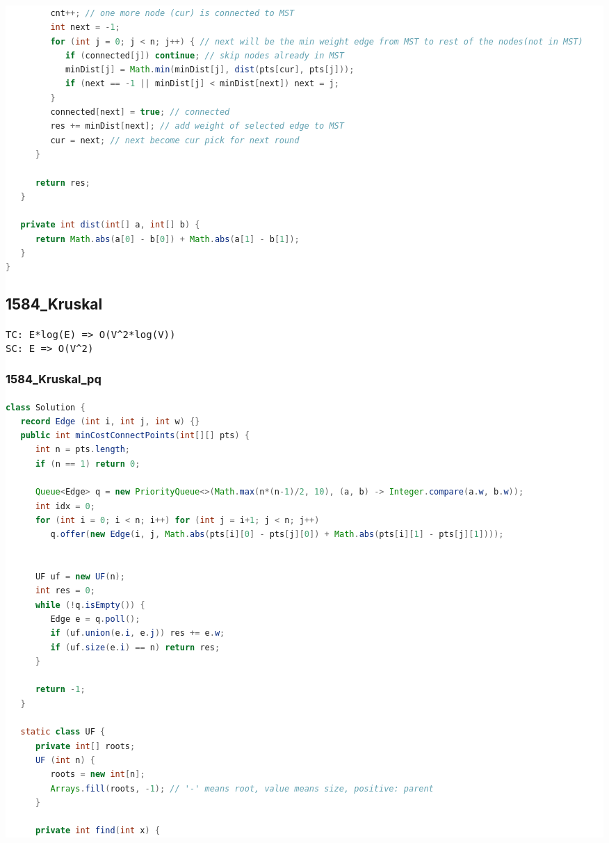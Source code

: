 ```java
         cnt++; // one more node (cur) is connected to MST
         int next = -1;
         for (int j = 0; j < n; j++) { // next will be the min weight edge from MST to rest of the nodes(not in MST)
            if (connected[j]) continue; // skip nodes already in MST
            minDist[j] = Math.min(minDist[j], dist(pts[cur], pts[j]));
            if (next == -1 || minDist[j] < minDist[next]) next = j;
         }
         connected[next] = true; // connected 
         res += minDist[next]; // add weight of selected edge to MST
         cur = next; // next become cur pick for next round
      }

      return res;
   }

   private int dist(int[] a, int[] b) {
      return Math.abs(a[0] - b[0]) + Math.abs(a[1] - b[1]);
   }
}
```
## 1584_Kruskal
<pre>
TC: E*log(E) => O(V^2*log(V))
SC: E => O(V^2)
</pre>
### 1584_Kruskal_pq
```java
class Solution {
   record Edge (int i, int j, int w) {}
   public int minCostConnectPoints(int[][] pts) {
      int n = pts.length;
      if (n == 1) return 0;

      Queue<Edge> q = new PriorityQueue<>(Math.max(n*(n-1)/2, 10), (a, b) -> Integer.compare(a.w, b.w));
      int idx = 0;
      for (int i = 0; i < n; i++) for (int j = i+1; j < n; j++)
         q.offer(new Edge(i, j, Math.abs(pts[i][0] - pts[j][0]) + Math.abs(pts[i][1] - pts[j][1])));


      UF uf = new UF(n);
      int res = 0;
      while (!q.isEmpty()) {
         Edge e = q.poll();
         if (uf.union(e.i, e.j)) res += e.w;
         if (uf.size(e.i) == n) return res;
      }

      return -1;
   }

   static class UF {
      private int[] roots;
      UF (int n) {
         roots = new int[n];
         Arrays.fill(roots, -1); // '-' means root, value means size, positive: parent
      }

      private int find(int x) {
```